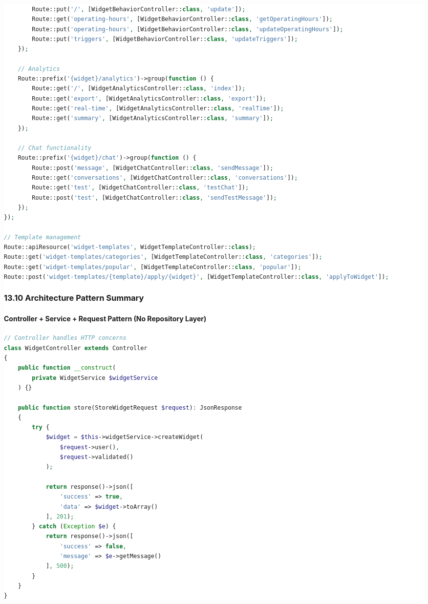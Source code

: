 ```php
        Route::put('/', [WidgetBehaviorController::class, 'update']);
        Route::get('operating-hours', [WidgetBehaviorController::class, 'getOperatingHours']);
        Route::put('operating-hours', [WidgetBehaviorController::class, 'updateOperatingHours']);
        Route::put('triggers', [WidgetBehaviorController::class, 'updateTriggers']);
    });
    
    // Analytics
    Route::prefix('{widget}/analytics')->group(function () {
        Route::get('/', [WidgetAnalyticsController::class, 'index']);
        Route::get('export', [WidgetAnalyticsController::class, 'export']);
        Route::get('real-time', [WidgetAnalyticsController::class, 'realTime']);
        Route::get('summary', [WidgetAnalyticsController::class, 'summary']);
    });
    
    // Chat functionality
    Route::prefix('{widget}/chat')->group(function () {
        Route::post('message', [WidgetChatController::class, 'sendMessage']);
        Route::get('conversations', [WidgetChatController::class, 'conversations']);
        Route::get('test', [WidgetChatController::class, 'testChat']);
        Route::post('test', [WidgetChatController::class, 'sendTestMessage']);
    });
});

// Template management
Route::apiResource('widget-templates', WidgetTemplateController::class);
Route::get('widget-templates/categories', [WidgetTemplateController::class, 'categories']);
Route::get('widget-templates/popular', [WidgetTemplateController::class, 'popular']);
Route::post('widget-templates/{template}/apply/{widget}', [WidgetTemplateController::class, 'applyToWidget']);
```

### 13.10 Architecture Pattern Summary

#### Controller + Service + Request Pattern (No Repository Layer)
```php
// Controller handles HTTP concerns
class WidgetController extends Controller
{
    public function __construct(
        private WidgetService $widgetService
    ) {}

    public function store(StoreWidgetRequest $request): JsonResponse
    {
        try {
            $widget = $this->widgetService->createWidget(
                $request->user(),
                $request->validated()
            );
            
            return response()->json([
                'success' => true,
                'data' => $widget->toArray()
            ], 201);
        } catch (Exception $e) {
            return response()->json([
                'success' => false,
                'message' => $e->getMessage()
            ], 500);
        }
    }
}
```